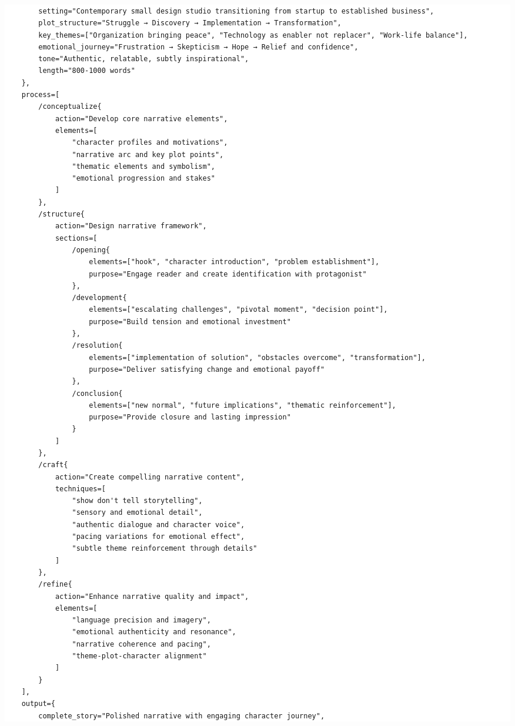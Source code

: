 ```
        setting="Contemporary small design studio transitioning from startup to established business",
        plot_structure="Struggle → Discovery → Implementation → Transformation",
        key_themes=["Organization bringing peace", "Technology as enabler not replacer", "Work-life balance"],
        emotional_journey="Frustration → Skepticism → Hope → Relief and confidence",
        tone="Authentic, relatable, subtly inspirational",
        length="800-1000 words"
    },
    process=[
        /conceptualize{
            action="Develop core narrative elements",
            elements=[
                "character profiles and motivations",
                "narrative arc and key plot points",
                "thematic elements and symbolism",
                "emotional progression and stakes"
            ]
        },
        /structure{
            action="Design narrative framework",
            sections=[
                /opening{
                    elements=["hook", "character introduction", "problem establishment"],
                    purpose="Engage reader and create identification with protagonist"
                },
                /development{
                    elements=["escalating challenges", "pivotal moment", "decision point"],
                    purpose="Build tension and emotional investment"
                },
                /resolution{
                    elements=["implementation of solution", "obstacles overcome", "transformation"],
                    purpose="Deliver satisfying change and emotional payoff"
                },
                /conclusion{
                    elements=["new normal", "future implications", "thematic reinforcement"],
                    purpose="Provide closure and lasting impression"
                }
            ]
        },
        /craft{
            action="Create compelling narrative content",
            techniques=[
                "show don't tell storytelling",
                "sensory and emotional detail",
                "authentic dialogue and character voice",
                "pacing variations for emotional effect",
                "subtle theme reinforcement through details"
            ]
        },
        /refine{
            action="Enhance narrative quality and impact",
            elements=[
                "language precision and imagery",
                "emotional authenticity and resonance",
                "narrative coherence and pacing",
                "theme-plot-character alignment"
            ]
        }
    ],
    output={
        complete_story="Polished narrative with engaging character journey",
```
